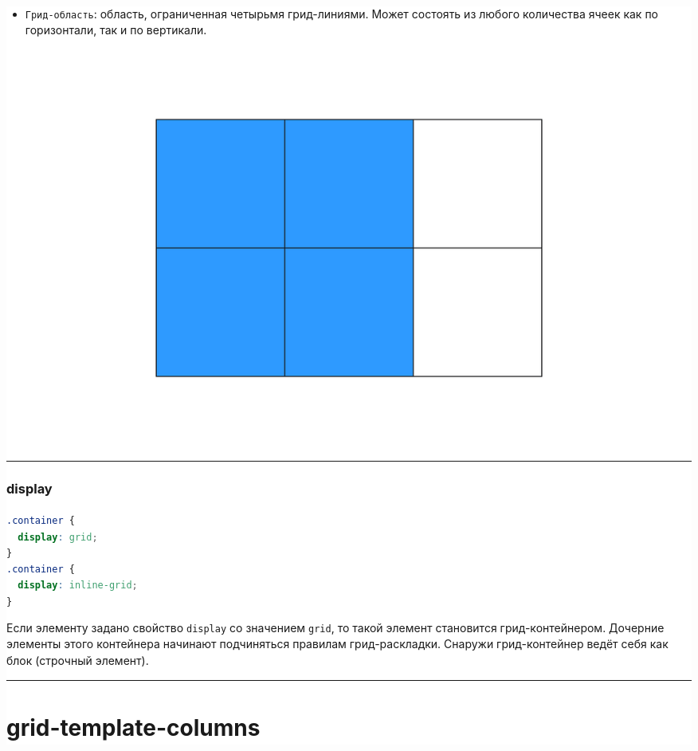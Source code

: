 - `Грид-область`: область, ограниченная четырьмя грид-линиями. Может состоять из любого количества ячеек как по горизонтали, так и по вертикали.

![img](./img/grid4.webp)

---

### display 

```css
.container {
  display: grid;
}
.container {
  display: inline-grid;
}

```

Если элементу задано свойство `display` со значением `grid`, то такой элемент становится грид-контейнером. Дочерние элементы этого контейнера начинают подчиняться правилам грид-раскладки. Снаружи грид-контейнер ведёт себя как блок (строчный элемент).

---

#  grid-template-columns
